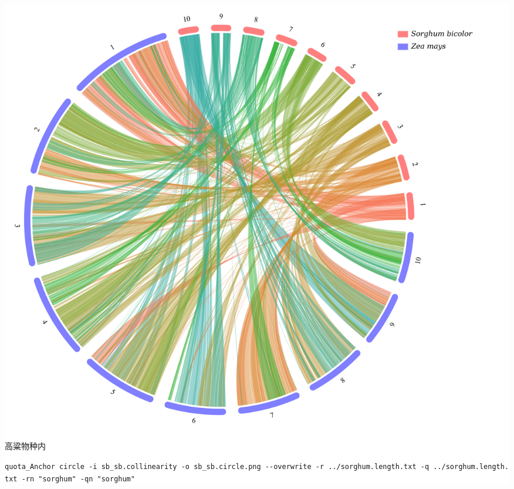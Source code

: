 <img src="./quota_anchor/plots/sb_zm.circle.png" alt= sb_zm.circle.collinearity width="800px" background-color="#ffffff" />
</p>

高粱物种内

```command
quota_Anchor circle -i sb_sb.collinearity -o sb_sb.circle.png --overwrite -r ../sorghum.length.txt -q ../sorghum.length.txt -rn "sorghum" -qn "sorghum"
```

<p align="center">
